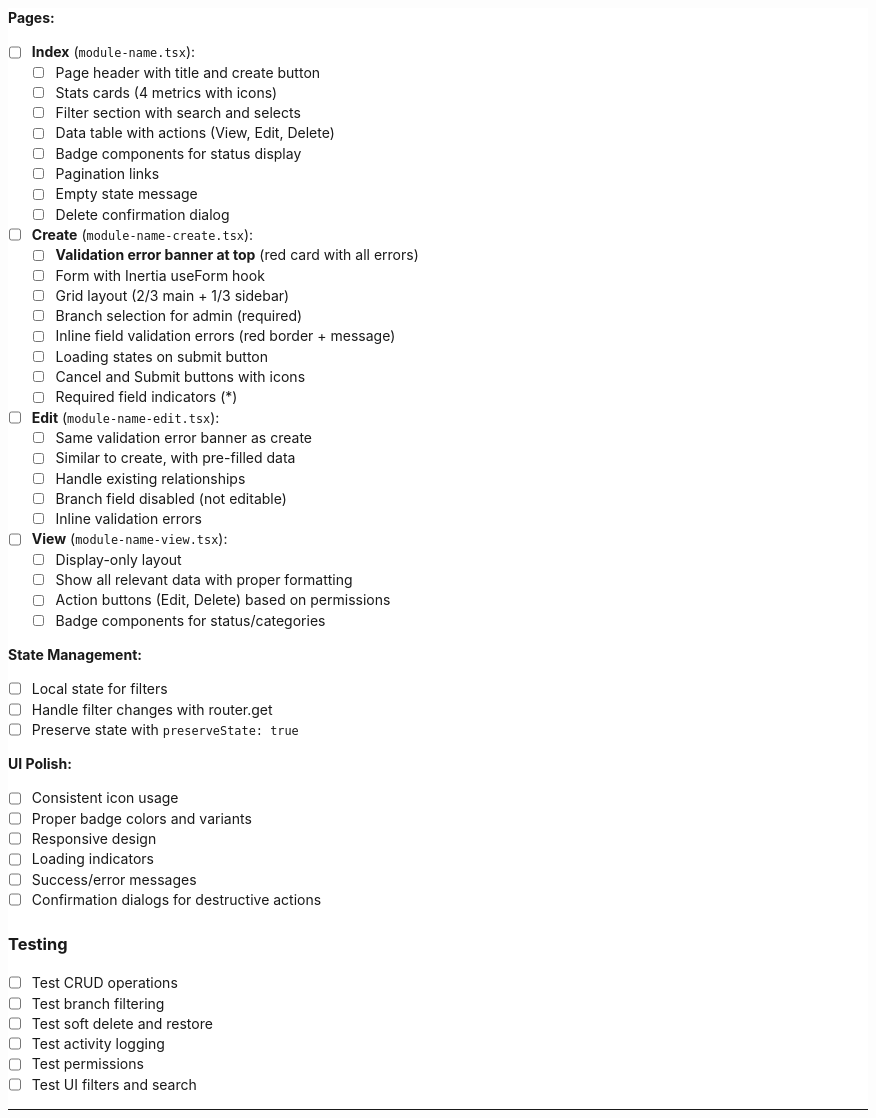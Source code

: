 **Pages:**
- [ ] **Index** (`module-name.tsx`):
  - [ ] Page header with title and create button
  - [ ] Stats cards (4 metrics with icons)
  - [ ] Filter section with search and selects
  - [ ] Data table with actions (View, Edit, Delete)
  - [ ] Badge components for status display
  - [ ] Pagination links
  - [ ] Empty state message
  - [ ] Delete confirmation dialog
- [ ] **Create** (`module-name-create.tsx`):
  - [ ] **Validation error banner at top** (red card with all errors)
  - [ ] Form with Inertia useForm hook
  - [ ] Grid layout (2/3 main + 1/3 sidebar)
  - [ ] Branch selection for admin (required)
  - [ ] Inline field validation errors (red border + message)
  - [ ] Loading states on submit button
  - [ ] Cancel and Submit buttons with icons
  - [ ] Required field indicators (*)
- [ ] **Edit** (`module-name-edit.tsx`):
  - [ ] Same validation error banner as create
  - [ ] Similar to create, with pre-filled data
  - [ ] Handle existing relationships
  - [ ] Branch field disabled (not editable)
  - [ ] Inline validation errors
- [ ] **View** (`module-name-view.tsx`):
  - [ ] Display-only layout
  - [ ] Show all relevant data with proper formatting
  - [ ] Action buttons (Edit, Delete) based on permissions
  - [ ] Badge components for status/categories

**State Management:**
- [ ] Local state for filters
- [ ] Handle filter changes with router.get
- [ ] Preserve state with `preserveState: true`

**UI Polish:**
- [ ] Consistent icon usage
- [ ] Proper badge colors and variants
- [ ] Responsive design
- [ ] Loading indicators
- [ ] Success/error messages
- [ ] Confirmation dialogs for destructive actions

### Testing
- [ ] Test CRUD operations
- [ ] Test branch filtering
- [ ] Test soft delete and restore
- [ ] Test activity logging
- [ ] Test permissions
- [ ] Test UI filters and search

---